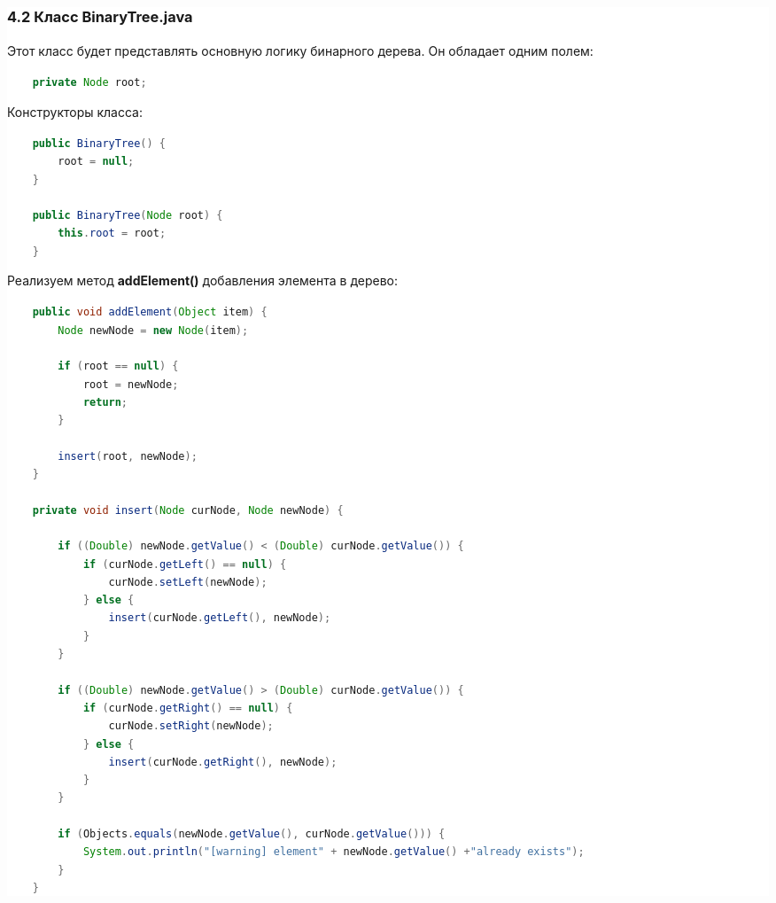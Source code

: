 ### 4.2 Класс BinaryTree.java
Этот класс будет представлять основную логику бинарного дерева. 
Он обладает одним полем:
```java
    private Node root;
```

Конструкторы класса:
```java
    public BinaryTree() {
        root = null;
    }
    
    public BinaryTree(Node root) {
        this.root = root;
    }
```

Реализуем метод __addElement()__ добавления элемента в дерево:
```java
    public void addElement(Object item) {
        Node newNode = new Node(item);

        if (root == null) {
            root = newNode;
            return;
        }

        insert(root, newNode);
    }
    
    private void insert(Node curNode, Node newNode) {

        if ((Double) newNode.getValue() < (Double) curNode.getValue()) {
            if (curNode.getLeft() == null) {
                curNode.setLeft(newNode);
            } else {
                insert(curNode.getLeft(), newNode);
            }
        }

        if ((Double) newNode.getValue() > (Double) curNode.getValue()) {
            if (curNode.getRight() == null) {
                curNode.setRight(newNode);
            } else {
                insert(curNode.getRight(), newNode);
            }
        }

        if (Objects.equals(newNode.getValue(), curNode.getValue())) {
            System.out.println("[warning] element" + newNode.getValue() +"already exists");
        }
    }
```
